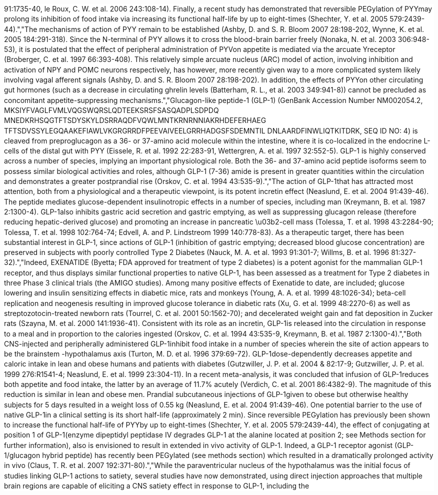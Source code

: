 91:1735-40, le Roux, C. W. et al. 2006 243:108-14). Finally, a recent study has demonstrated that reversible PEGylation of PYYmay prolong its inhibition of food intake via increasing its functional half-life by up to eight-times (Shechter, Y. et al. 2005 579:2439-44).","The mechanisms of action of PYY remain to be established (Ashby, D. and S. R. Bloom 2007 28:198-202, Wynne, K. et al. 2005 184:291-318). Since the N-terminal of PYY allows it to cross the blood-brain barrier freely (Nonaka, N. et al. 2003 306:948-53), it is postulated that the effect of peripheral administration of PYVon appetite is mediated via the arcuate Yreceptor (Broberger, C. et al. 1997 66:393-408). This relatively simple arcuate nucleus (ARC) model of action, involving inhibition and activation of NPY and POMC neurons respectively, has however, more recently given way to a more complicated system likely involving vagal afferent signals (Ashby, D. and S. R. Bloom 2007 28:198-202). In addition, the effects of PYYon other circulating gut hormones (such as a decrease in circulating ghrelin levels (Batterham, R. L., et al. 2003 349:941-8)) cannot be precluded as concomitant appetite-suppressing mechanisms.","Glucagon-like peptide-1 (GLP-1) (GenBank Accession Number NM002054.2, MKSIYFVAGLFVMLVQGSWQRSLQDTEEKSRSFSASQADPLSDPDQ MNEDKRHSQGTFTSDYSKYLDSRRAQDFVQWLMNTKRNRNNIAKRHDEFERHAEG TFTSDVSSYLEGQAAKEFIAWLVKGRGRRDFPEEVAIVEELGRRHADGSFSDEMNTIL DNLAARDFINWLIQTKITDRK, SEQ ID NO: 4) is cleaved from preproglucagon as a 36- or 37-amino acid molecule within the intestine, where it is co-localized in the endocrine L-cells of the distal gut with PYY (Eissele, R. et al. 1992 22:283-91, Wettergren, A. et al. 1997 32:552-5). GLP-1 is highly conserved across a number of species, implying an important physiological role. Both the 36- and 37-amino acid peptide isoforms seem to possess similar biological activities and roles, although GLP-1 (7-36) amide is present in greater quantities within the circulation and demonstrates a greater postprandial rise (Orskov, C. et al. 1994 43:535-9).","The action of GLP-1that has attracted most attention, both from a physiological and a therapeutic viewpoint, is its potent incretin effect (Neaslund, E. et al. 2004 91:439-46). The peptide mediates glucose-dependent insulinotropic effects in a number of species, including man (Kreymann, B. et al. 1987 2:1300-4). GLP-1also inhibits gastric acid secretion and gastric emptying, as well as suppressing glucagon release (therefore reducing hepatic-derived glucose) and promoting an increase in pancreatic \u03b2-cell mass (Tolessa, T. et al. 1998 43:2284-90; Tolessa, T. et al. 1998 102:764-74; Edvell, A. and P. Lindstreom 1999 140:778-83). As a therapeutic target, there has been substantial interest in GLP-1, since actions of GLP-1 (inhibition of gastric emptying; decreased blood glucose concentration) are preserved in subjects with poorly controlled Type 2 Diabetes (Nauck, M. A. et al. 1993 91:301-7; Willms, B. et al. 1996 81:327-32).","Indeed, EXENATIDE (Byetta; FDA approved for treatment of type 2 diabetes) is a potent agonist for the mammalian GLP-1 receptor, and thus displays similar functional properties to native GLP-1, has been assessed as a treatment for Type 2 diabetes in three Phase 3 clinical trials (the AMIGO studies). Among many positive effects of Exenatide to date, are included; glucose lowering and insulin sensitizing effects in diabetic mice, rats and monkeys (Young, A. A. et al. 1999 48:1026-34); beta-cell replication and neogenesis resulting in improved glucose tolerance in diabetic rats (Xu, G. et al. 1999 48:2270-6) as well as streptozotocin-treated newborn rats (Tourrel, C. et al. 2001 50:1562-70); and decelerated weight gain and fat deposition in Zucker rats (Szayna, M. et al. 2000 141:1936-41). Consistent with its role as an incretin, GLP-1is released into the circulation in response to a meal and in proportion to the calories ingested (Orskov, C. et al. 1994 43:535-9, Kreymann, B. et al. 1987 2:1300-4).","Both CNS-injected and peripherally administered GLP-1inhibit food intake in a number of species wherein the site of action appears to be the brainstem -hypothalamus axis (Turton, M. D. et al. 1996 379:69-72). GLP-1dose-dependently decreases appetite and caloric intake in lean and obese humans and patients with diabetes (Gutzwiller, J. P. et al. 2004 & 82:17-9; Gutzwiller, J. P. et al. 1999 276:R1541-4; Neaslund, E. et al. 1999 23:304-11). In a recent meta-analysis, it was concluded that infusion of GLP-1reduces both appetite and food intake, the latter by an average of 11.7% acutely (Verdich, C. et al. 2001 86:4382-9). The magnitude of this reduction is similar in lean and obese men. Prandial subcutaneous injections of GLP-1given to obese but otherwise healthy subjects for 5 days resulted in a weight loss of 0.55 kg (Neaslund, E. et al. 2004 91:439-46). One potential barrier to the use of native GLP-1in a clinical setting is its short half-life (approximately 2 min). Since reversible PEGylation has previously been shown to increase the functional half-life of PYYby up to eight-times (Shechter, Y. et al. 2005 579:2439-44), the effect of conjugating at position 1 of GLP-1(enzyme dipeptidyl peptidase IV degrades GLP-1 at the alanine located at position 2; see Methods section for further information), also is envisioned to result in extended in vivo activity of GLP-1. Indeed, a GLP-1 receptor agonist (GLP-1\/glucagon hybrid peptide) has recently been PEGylated (see methods section) which resulted in a dramatically prolonged activity in vivo (Claus, T. R. et al. 2007 192:371-80).","While the paraventricular nucleus of the hypothalamus was the initial focus of studies linking GLP-1 actions to satiety, several studies have now demonstrated, using direct injection approaches that multiple brain regions are capable of eliciting a CNS satiety effect in response to GLP-1, including the